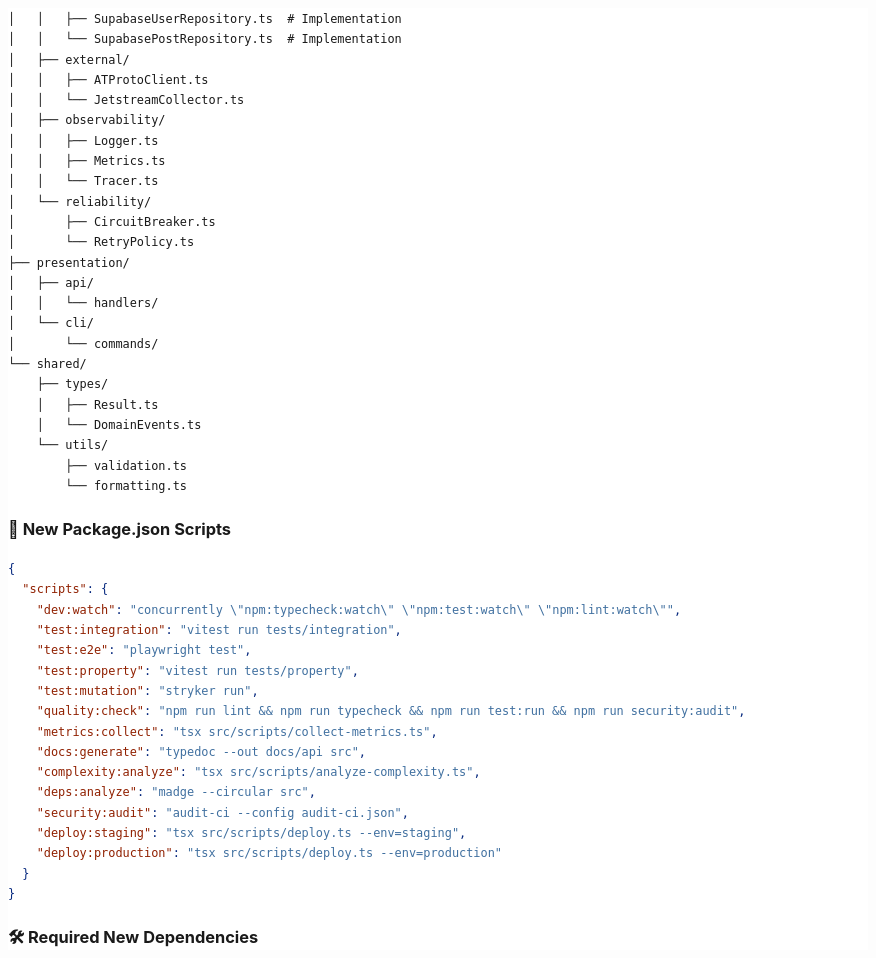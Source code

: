 ```
│   │   ├── SupabaseUserRepository.ts  # Implementation
│   │   └── SupabasePostRepository.ts  # Implementation
│   ├── external/
│   │   ├── ATProtoClient.ts
│   │   └── JetstreamCollector.ts
│   ├── observability/
│   │   ├── Logger.ts
│   │   ├── Metrics.ts
│   │   └── Tracer.ts
│   └── reliability/
│       ├── CircuitBreaker.ts
│       └── RetryPolicy.ts
├── presentation/
│   ├── api/
│   │   └── handlers/
│   └── cli/
│       └── commands/
└── shared/
    ├── types/
    │   ├── Result.ts
    │   └── DomainEvents.ts
    └── utils/
        ├── validation.ts
        └── formatting.ts
```

### 🔧 **New Package.json Scripts**

```json
{
  "scripts": {
    "dev:watch": "concurrently \"npm:typecheck:watch\" \"npm:test:watch\" \"npm:lint:watch\"",
    "test:integration": "vitest run tests/integration",
    "test:e2e": "playwright test",
    "test:property": "vitest run tests/property",
    "test:mutation": "stryker run",
    "quality:check": "npm run lint && npm run typecheck && npm run test:run && npm run security:audit",
    "metrics:collect": "tsx src/scripts/collect-metrics.ts",
    "docs:generate": "typedoc --out docs/api src",
    "complexity:analyze": "tsx src/scripts/analyze-complexity.ts",
    "deps:analyze": "madge --circular src",
    "security:audit": "audit-ci --config audit-ci.json",
    "deploy:staging": "tsx src/scripts/deploy.ts --env=staging",
    "deploy:production": "tsx src/scripts/deploy.ts --env=production"
  }
}
```

### 🛠 **Required New Dependencies**
